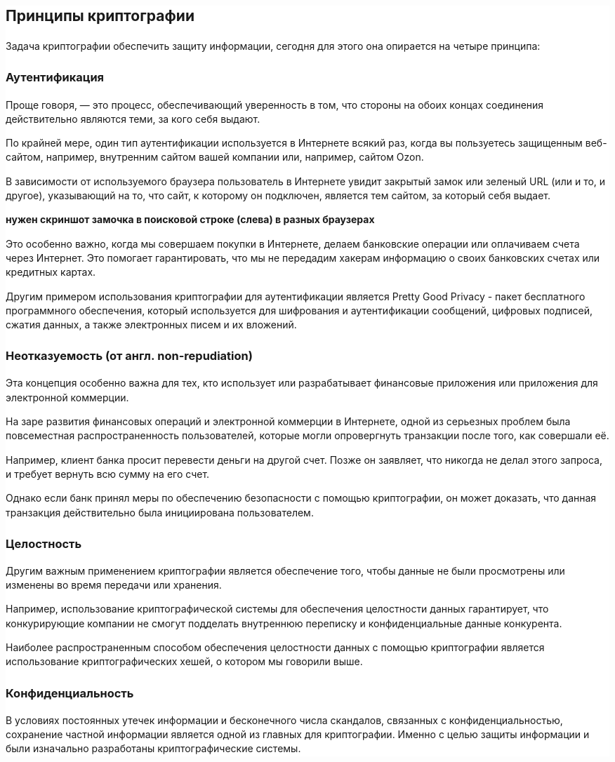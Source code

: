 ## Принципы криптографии

Задача криптографии обеспечить защиту информации, сегодня для этого она опирается на четыре принципа:

### Аутентификация

Проще говоря, — это процесс, обеспечивающий уверенность в том, что стороны на обоих концах соединения действительно являются теми, за кого себя выдают.

По крайней мере, один тип аутентификации используется в Интернете всякий раз, когда вы пользуетесь защищенным веб-сайтом, например, внутренним сайтом вашей компании или, например, сайтом Ozon.

В зависимости от используемого браузера пользователь в Интернете увидит закрытый замок или зеленый URL (или и то, и другое), указывающий на то, что сайт, к которому он подключен, является тем сайтом, за который себя выдает.

**нужен скриншот замочка в поисковой строке (слева) в разных браузерах**

Это особенно важно, когда мы совершаем покупки в Интернете, делаем банковские операции или оплачиваем счета через Интернет. Это помогает гарантировать, что мы не передадим хакерам информацию о своих банковских счетах или кредитных картах.

Другим примером использования криптографии для аутентификации является Pretty Good Privacy - пакет бесплатного программного обеспечения, который используется для шифрования и аутентификации сообщений, цифровых подписей, сжатия данных, а также электронных писем и их вложений.

### Неотказуемость (от англ. non-repudiation)

Эта концепция особенно важна для тех, кто использует или разрабатывает финансовые приложения или приложения для электронной коммерции.

На заре развития финансовых операций и электронной коммерции в Интернете, одной из серьезных проблем была повсеместная распространенность пользователей, которые могли опровергнуть транзакции после того, как совершали её.

Например, клиент банка просит перевести деньги на другой счет. Позже он заявляет, что никогда не делал этого запроса, и требует вернуть всю сумму на его счет.

Однако если банк принял меры по обеспечению безопасности с помощью криптографии, он может доказать, что данная транзакция действительно была инициирована пользователем.
### **Целостность**
Другим важным применением криптографии является обеспечение того, чтобы данные не были просмотрены или изменены во время передачи или хранения.

Например, использование криптографической системы для обеспечения целостности данных гарантирует, что конкурирующие компании не смогут подделать внутреннюю переписку и конфиденциальные данные конкурента.

Наиболее распространенным способом обеспечения целостности данных с помощью криптографии является использование криптографических хешей, о котором мы говорили выше.

### Конфиденциальность

В условиях постоянных утечек информации и бесконечного числа скандалов, связанных с конфиденциальностью, сохранение частной информации является одной из главных для криптографии. Именно с целью защиты информации и были изначально разработаны криптографические системы.
